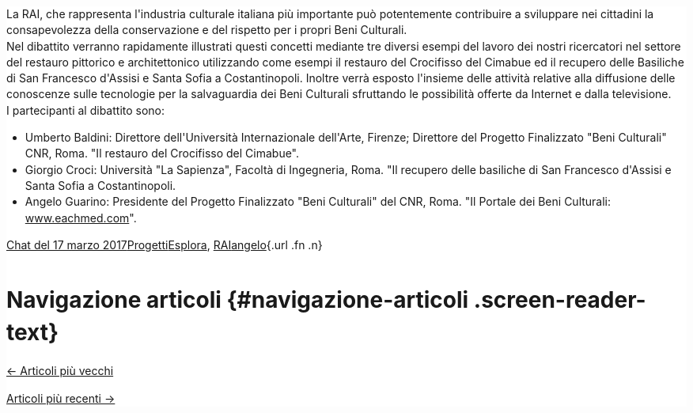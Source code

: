La RAI, che rappresenta l'industria culturale italiana più importante può potentemente contribuire a sviluppare nei cittadini la consapevolezza della conservazione e del rispetto per i propri Beni Culturali.\
Nel dibattito verranno rapidamente illustrati questi concetti mediante tre diversi esempi del lavoro dei nostri ricercatori nel settore del restauro pittorico e architettonico utilizzando come esempi il restauro del Crocifisso del Cimabue ed il recupero delle Basiliche di San Francesco d'Assisi e Santa Sofia a Costantinopoli. Inoltre verrà esposto l'insieme delle attività relative alla diffusione delle conoscenze sulle tecnologie per la salvaguardia dei Beni Culturali sfruttando le possibilità offerte da Internet e dalla televisione.\
I partecipanti al dibattito sono:

-   Umberto Baldini: Direttore dell'Università Internazionale dell'Arte, Firenze; Direttore del Progetto Finalizzato "Beni Culturali" CNR, Roma. "Il restauro del Crocifisso del Cimabue".
-   Giorgio Croci: Università "La Sapienza", Facoltà di Ingegneria, Roma. "Il recupero delle basiliche di San Francesco d'Assisi e Santa Sofia a Costantinopoli.
-   Angelo Guarino:  Presidente del Progetto Finalizzato "Beni Culturali" del CNR, Roma. "Il Portale dei Beni Culturali: www.eachmed.com".

[Chat del 17 marzo 2017](indexc61a.html?p=779 "Permalink a Progetto RAI Esplora 2002")[Progetti](index0b40.html?cat=9)[Esplora](index6937.html?tag=esplora), [RAI](index3ecf.html?tag=rai)[angelo](indexcd64.html?author=1 "Vedi tutti gli articoli di angelo"){.url .fn .n}

Navigazione articoli {#navigazione-articoli .screen-reader-text}
====================

[← Articoli più vecchi](index4537.html?author=1&paged=5)

[Articoli più recenti →](indexfe2c.html?author=1&paged=3)


